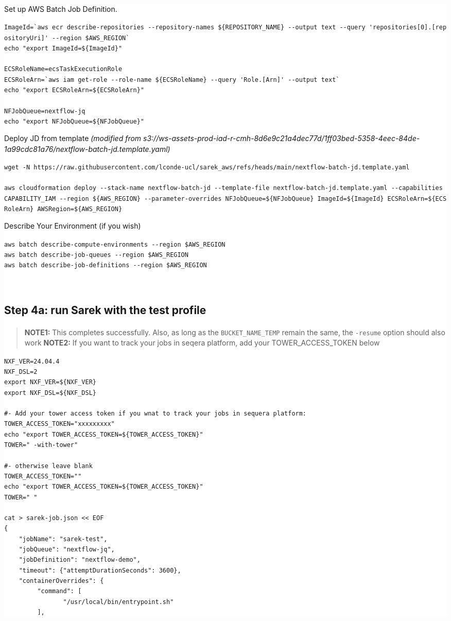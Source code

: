 Set up AWS Batch Job Definition.
```
ImageId=`aws ecr describe-repositories --repository-names ${REPOSITORY_NAME} --output text --query 'repositories[0].[repositoryUri]' --region $AWS_REGION`
echo "export ImageId=${ImageId}"

ECSRoleName=ecsTaskExecutionRole
ECSRoleArn=`aws iam get-role --role-name ${ECSRoleName} --query 'Role.[Arn]' --output text`
echo "export ECSRoleArn=${ECSRoleArn}"

NFJobQueue=nextflow-jq
echo "export NFJobQueue=${NFJobQueue}"
```

Deploy JD from template _(modified from s3://ws-assets-prod-iad-r-cmh-8d6e9c21a4dec77d/1ff03bed-5358-4eec-84de-1a99cdc81a76/nextflow-batch-jd.template.yaml)_

```
wget -N https://raw.githubusercontent.com/lconde-ucl/sarek_aws/refs/heads/main/nextflow-batch-jd.template.yaml

aws cloudformation deploy --stack-name nextflow-batch-jd --template-file nextflow-batch-jd.template.yaml --capabilities CAPABILITY_IAM --region ${AWS_REGION} --parameter-overrides NFJobQueue=${NFJobQueue} ImageId=${ImageId} ECSRoleArn=${ECSRoleArn} AWSRegion=${AWS_REGION}
```

Describe Your Environment (if you wish)
```
aws batch describe-compute-environments --region $AWS_REGION
aws batch describe-job-queues --region $AWS_REGION
aws batch describe-job-definitions --region $AWS_REGION
```

&nbsp;

## Step 4a: run Sarek with the test profile

> **NOTE1:** This completes successfully. Also, as long as the `BUCKET_NAME_TEMP` remain the same, the `-resume` option should also work
> **NOTE2:** If you want to track your jobs in seqera platform, add your TOWER_ACCESS_TOKEN below

```
NXF_VER=24.04.4
NXF_DSL=2
export NXF_VER=${NXF_VER}
export NXF_DSL=${NXF_DSL}

#- Add your tower access token if you wnat to track your jobs in sequera platform:
TOWER_ACCESS_TOKEN="xxxxxxxxx"
echo "export TOWER_ACCESS_TOKEN=${TOWER_ACCESS_TOKEN}"
TOWER=" -with-tower"

#- otherwise leave blank
TOWER_ACCESS_TOKEN=""
echo "export TOWER_ACCESS_TOKEN=${TOWER_ACCESS_TOKEN}"
TOWER=" "

cat > sarek-job.json << EOF
{
    "jobName": "sarek-test",
    "jobQueue": "nextflow-jq",
    "jobDefinition": "nextflow-demo",
    "timeout": {"attemptDurationSeconds": 3600},
    "containerOverrides": {
         "command": [
                "/usr/local/bin/entrypoint.sh"
         ],
```
